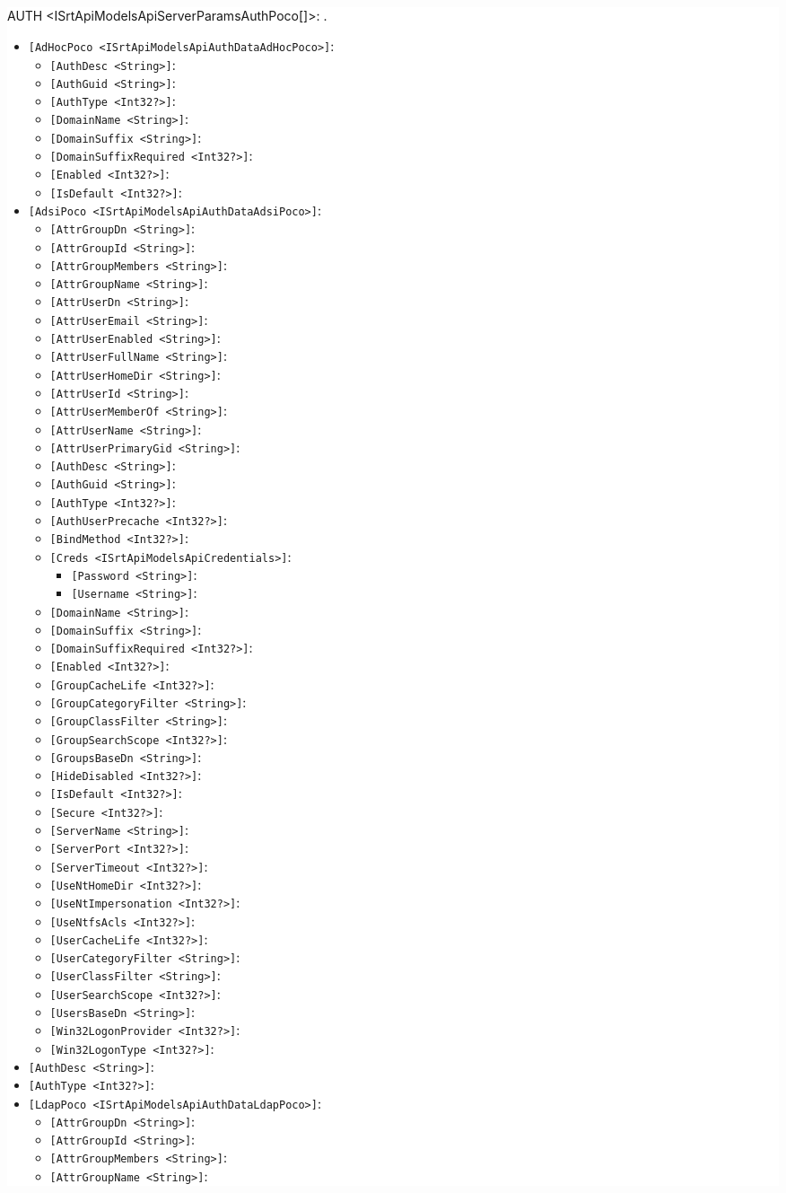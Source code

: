 AUTH <ISrtApiModelsApiServerParamsAuthPoco[]>: .
  - `[AdHocPoco <ISrtApiModelsApiAuthDataAdHocPoco>]`: 
    - `[AuthDesc <String>]`: 
    - `[AuthGuid <String>]`: 
    - `[AuthType <Int32?>]`: 
    - `[DomainName <String>]`: 
    - `[DomainSuffix <String>]`: 
    - `[DomainSuffixRequired <Int32?>]`: 
    - `[Enabled <Int32?>]`: 
    - `[IsDefault <Int32?>]`: 
  - `[AdsiPoco <ISrtApiModelsApiAuthDataAdsiPoco>]`: 
    - `[AttrGroupDn <String>]`: 
    - `[AttrGroupId <String>]`: 
    - `[AttrGroupMembers <String>]`: 
    - `[AttrGroupName <String>]`: 
    - `[AttrUserDn <String>]`: 
    - `[AttrUserEmail <String>]`: 
    - `[AttrUserEnabled <String>]`: 
    - `[AttrUserFullName <String>]`: 
    - `[AttrUserHomeDir <String>]`: 
    - `[AttrUserId <String>]`: 
    - `[AttrUserMemberOf <String>]`: 
    - `[AttrUserName <String>]`: 
    - `[AttrUserPrimaryGid <String>]`: 
    - `[AuthDesc <String>]`: 
    - `[AuthGuid <String>]`: 
    - `[AuthType <Int32?>]`: 
    - `[AuthUserPrecache <Int32?>]`: 
    - `[BindMethod <Int32?>]`: 
    - `[Creds <ISrtApiModelsApiCredentials>]`: 
      - `[Password <String>]`: 
      - `[Username <String>]`: 
    - `[DomainName <String>]`: 
    - `[DomainSuffix <String>]`: 
    - `[DomainSuffixRequired <Int32?>]`: 
    - `[Enabled <Int32?>]`: 
    - `[GroupCacheLife <Int32?>]`: 
    - `[GroupCategoryFilter <String>]`: 
    - `[GroupClassFilter <String>]`: 
    - `[GroupSearchScope <Int32?>]`: 
    - `[GroupsBaseDn <String>]`: 
    - `[HideDisabled <Int32?>]`: 
    - `[IsDefault <Int32?>]`: 
    - `[Secure <Int32?>]`: 
    - `[ServerName <String>]`: 
    - `[ServerPort <Int32?>]`: 
    - `[ServerTimeout <Int32?>]`: 
    - `[UseNtHomeDir <Int32?>]`: 
    - `[UseNtImpersonation <Int32?>]`: 
    - `[UseNtfsAcls <Int32?>]`: 
    - `[UserCacheLife <Int32?>]`: 
    - `[UserCategoryFilter <String>]`: 
    - `[UserClassFilter <String>]`: 
    - `[UserSearchScope <Int32?>]`: 
    - `[UsersBaseDn <String>]`: 
    - `[Win32LogonProvider <Int32?>]`: 
    - `[Win32LogonType <Int32?>]`: 
  - `[AuthDesc <String>]`: 
  - `[AuthType <Int32?>]`: 
  - `[LdapPoco <ISrtApiModelsApiAuthDataLdapPoco>]`: 
    - `[AttrGroupDn <String>]`: 
    - `[AttrGroupId <String>]`: 
    - `[AttrGroupMembers <String>]`: 
    - `[AttrGroupName <String>]`: 